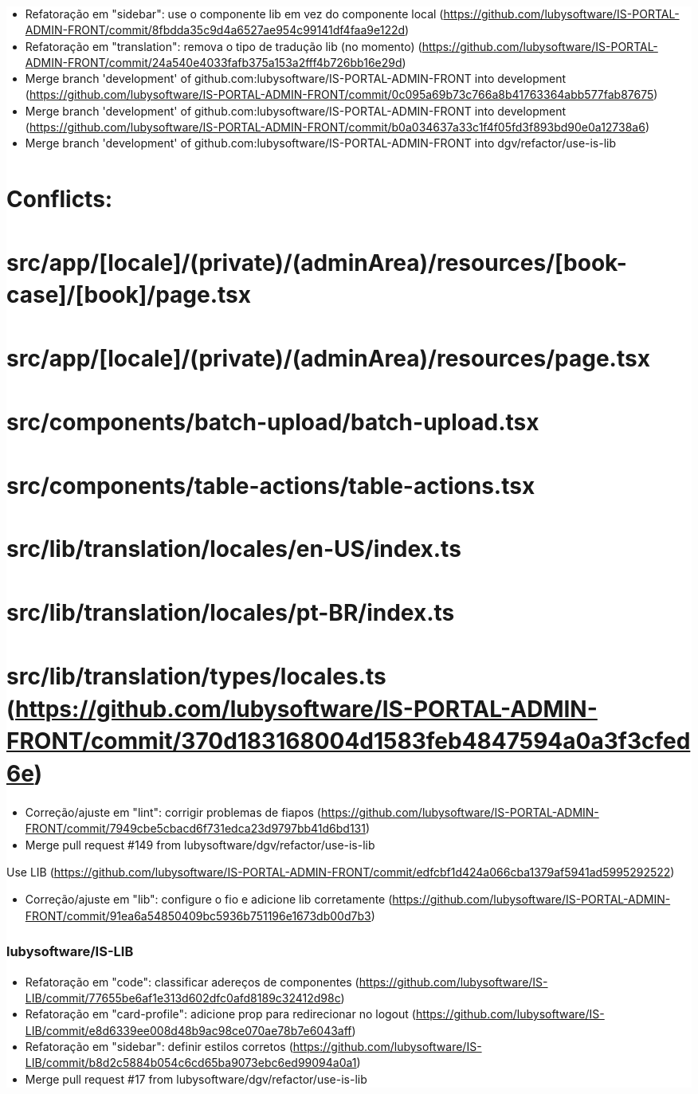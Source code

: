  - Refatoração em "sidebar": use o componente lib em vez do componente local (https://github.com/lubysoftware/IS-PORTAL-ADMIN-FRONT/commit/8fbdda35c9d4a6527ae954c99141df4faa9e122d)
 - Refatoração em "translation": remova o tipo de tradução lib (no momento) (https://github.com/lubysoftware/IS-PORTAL-ADMIN-FRONT/commit/24a540e4033fafb375a153a2fff4b726bb16e29d)
 - Merge branch 'development' of github.com:lubysoftware/IS-PORTAL-ADMIN-FRONT into development (https://github.com/lubysoftware/IS-PORTAL-ADMIN-FRONT/commit/0c095a69b73c766a8b41763364abb577fab87675)
 - Merge branch 'development' of github.com:lubysoftware/IS-PORTAL-ADMIN-FRONT into development (https://github.com/lubysoftware/IS-PORTAL-ADMIN-FRONT/commit/b0a034637a33c1f4f05fd3f893bd90e0a12738a6)
 - Merge branch 'development' of github.com:lubysoftware/IS-PORTAL-ADMIN-FRONT into dgv/refactor/use-is-lib

# Conflicts:
#	src/app/[locale]/(private)/(adminArea)/resources/[book-case]/[book]/page.tsx
#	src/app/[locale]/(private)/(adminArea)/resources/page.tsx
#	src/components/batch-upload/batch-upload.tsx
#	src/components/table-actions/table-actions.tsx
#	src/lib/translation/locales/en-US/index.ts
#	src/lib/translation/locales/pt-BR/index.ts
#	src/lib/translation/types/locales.ts (https://github.com/lubysoftware/IS-PORTAL-ADMIN-FRONT/commit/370d183168004d1583feb4847594a0a3f3cfed6e)
 - Correção/ajuste em "lint": corrigir problemas de fiapos (https://github.com/lubysoftware/IS-PORTAL-ADMIN-FRONT/commit/7949cbe5cbacd6f731edca23d9797bb41d6bd131)
 - Merge pull request #149 from lubysoftware/dgv/refactor/use-is-lib

Use LIB (https://github.com/lubysoftware/IS-PORTAL-ADMIN-FRONT/commit/edfcbf1d424a066cba1379af5941ad5995292522)
 - Correção/ajuste em "lib": configure o fio e adicione lib corretamente (https://github.com/lubysoftware/IS-PORTAL-ADMIN-FRONT/commit/91ea6a54850409bc5936b751196e1673db00d7b3)
### lubysoftware/IS-LIB
 - Refatoração em "code": classificar adereços de componentes (https://github.com/lubysoftware/IS-LIB/commit/77655be6af1e313d602dfc0afd8189c32412d98c)
 - Refatoração em "card-profile": adicione prop para redirecionar no logout (https://github.com/lubysoftware/IS-LIB/commit/e8d6339ee008d48b9ac98ce070ae78b7e6043aff)
 - Refatoração em "sidebar": definir estilos corretos (https://github.com/lubysoftware/IS-LIB/commit/b8d2c5884b054c6cd65ba9073ebc6ed99094a0a1)
 - Merge pull request #17 from lubysoftware/dgv/refactor/use-is-lib

